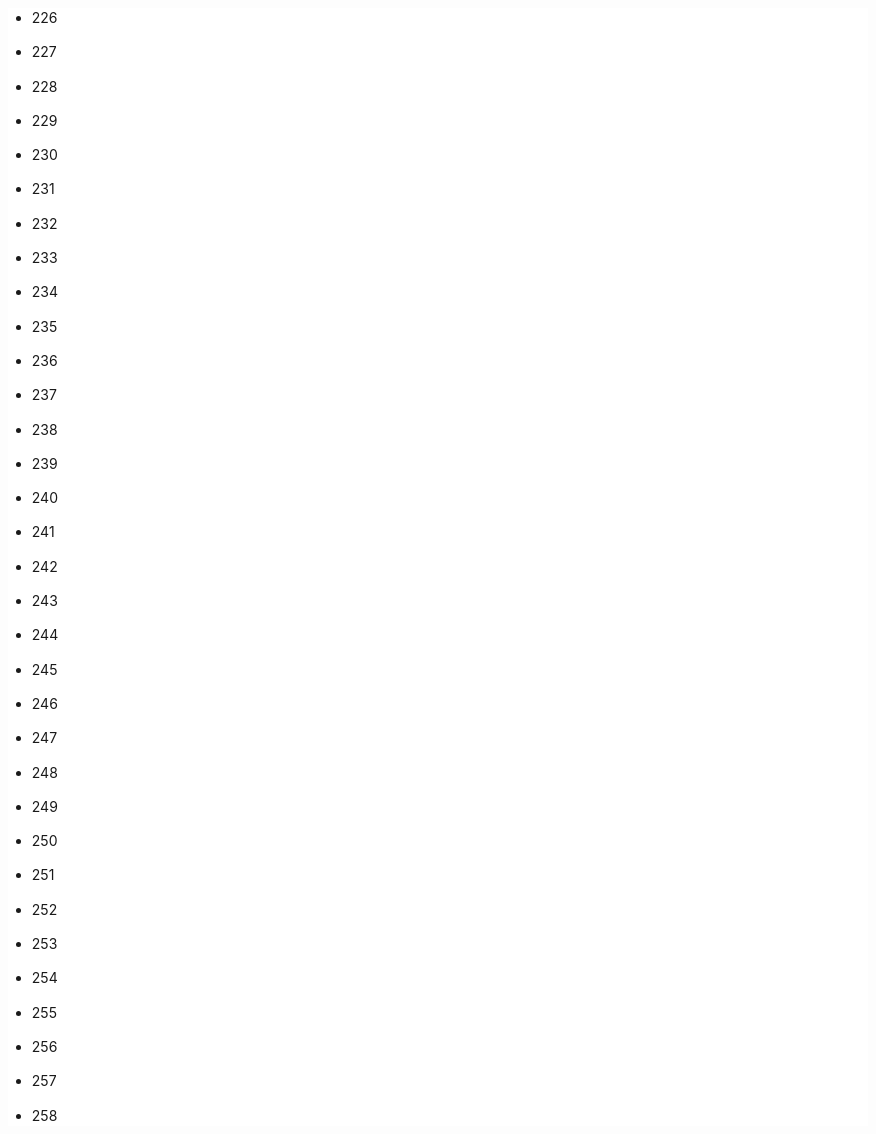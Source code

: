 - 226

- 227

- 228

- 229

- 230

- 231

- 232

- 233

- 234

- 235

- 236

- 237

- 238

- 239

- 240

- 241

- 242

- 243

- 244

- 245

- 246

- 247

- 248

- 249

- 250

- 251

- 252

- 253

- 254

- 255

- 256

- 257

- 258
